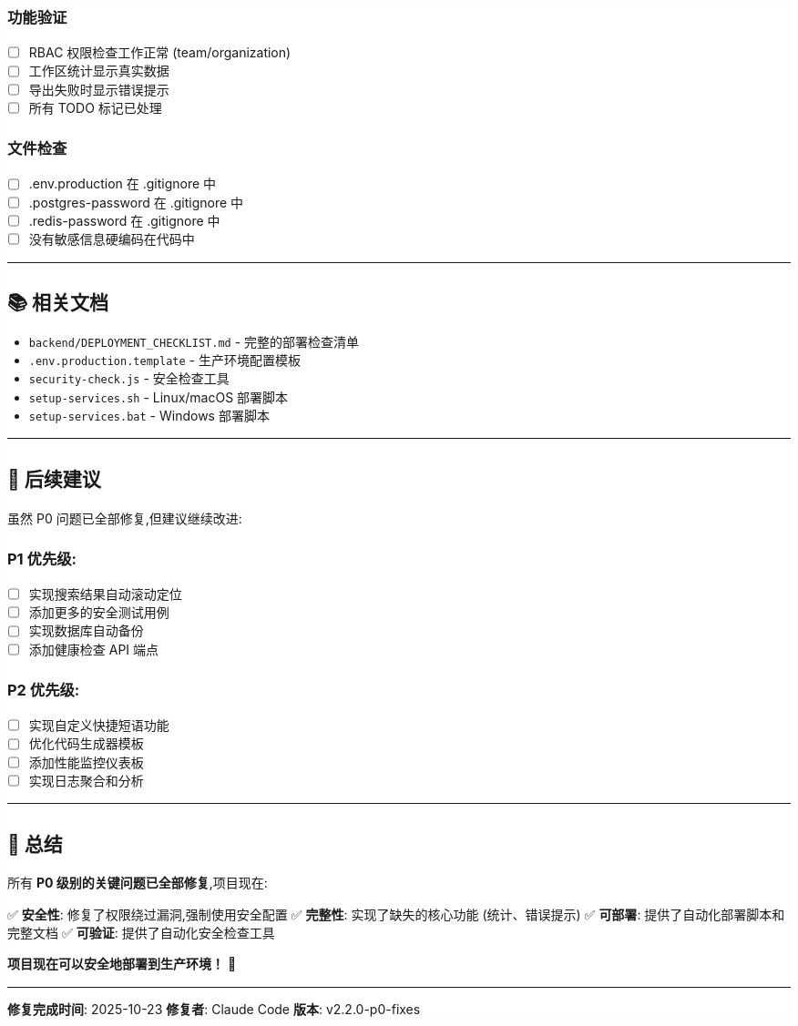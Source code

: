 ### 功能验证
- [ ] RBAC 权限检查工作正常 (team/organization)
- [ ] 工作区统计显示真实数据
- [ ] 导出失败时显示错误提示
- [ ] 所有 TODO 标记已处理

### 文件检查
- [ ] .env.production 在 .gitignore 中
- [ ] .postgres-password 在 .gitignore 中
- [ ] .redis-password 在 .gitignore 中
- [ ] 没有敏感信息硬编码在代码中

---

## 📚 相关文档

- `backend/DEPLOYMENT_CHECKLIST.md` - 完整的部署检查清单
- `.env.production.template` - 生产环境配置模板
- `security-check.js` - 安全检查工具
- `setup-services.sh` - Linux/macOS 部署脚本
- `setup-services.bat` - Windows 部署脚本

---

## 🎯 后续建议

虽然 P0 问题已全部修复,但建议继续改进:

### P1 优先级:
- [ ] 实现搜索结果自动滚动定位
- [ ] 添加更多的安全测试用例
- [ ] 实现数据库自动备份
- [ ] 添加健康检查 API 端点

### P2 优先级:
- [ ] 实现自定义快捷短语功能
- [ ] 优化代码生成器模板
- [ ] 添加性能监控仪表板
- [ ] 实现日志聚合和分析

---

## 🎉 总结

所有 **P0 级别的关键问题已全部修复**,项目现在:

✅ **安全性**: 修复了权限绕过漏洞,强制使用安全配置
✅ **完整性**: 实现了缺失的核心功能 (统计、错误提示)
✅ **可部署**: 提供了自动化部署脚本和完整文档
✅ **可验证**: 提供了自动化安全检查工具

**项目现在可以安全地部署到生产环境！** 🚀

---

**修复完成时间**: 2025-10-23
**修复者**: Claude Code
**版本**: v2.2.0-p0-fixes
